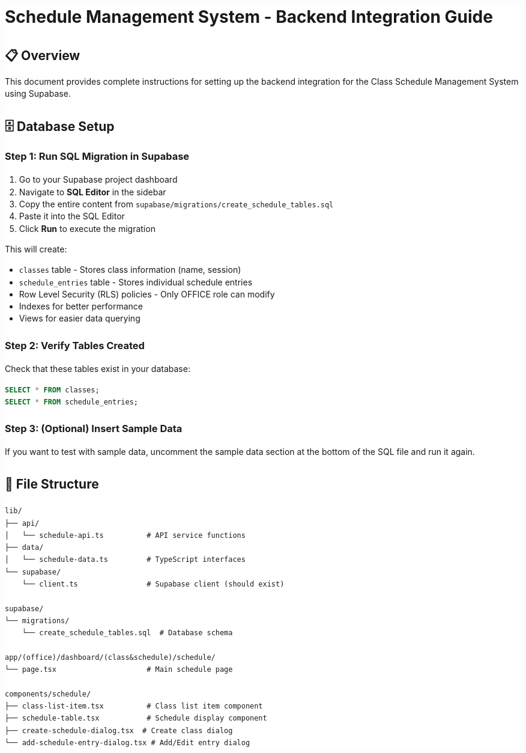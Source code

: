 # Schedule Management System - Backend Integration Guide

## 📋 Overview

This document provides complete instructions for setting up the backend integration for the Class Schedule Management System using Supabase.

## 🗄️ Database Setup

### Step 1: Run SQL Migration in Supabase

1. Go to your Supabase project dashboard
2. Navigate to **SQL Editor** in the sidebar
3. Copy the entire content from `supabase/migrations/create_schedule_tables.sql`
4. Paste it into the SQL Editor
5. Click **Run** to execute the migration

This will create:
- `classes` table - Stores class information (name, session)
- `schedule_entries` table - Stores individual schedule entries
- Row Level Security (RLS) policies - Only OFFICE role can modify
- Indexes for better performance
- Views for easier data querying

### Step 2: Verify Tables Created

Check that these tables exist in your database:
```sql
SELECT * FROM classes;
SELECT * FROM schedule_entries;
```

### Step 3: (Optional) Insert Sample Data

If you want to test with sample data, uncomment the sample data section at the bottom of the SQL file and run it again.

## 📁 File Structure

```
lib/
├── api/
│   └── schedule-api.ts          # API service functions
├── data/
│   └── schedule-data.ts         # TypeScript interfaces
└── supabase/
    └── client.ts                # Supabase client (should exist)

supabase/
└── migrations/
    └── create_schedule_tables.sql  # Database schema

app/(office)/dashboard/(class&schedule)/schedule/
└── page.tsx                     # Main schedule page

components/schedule/
├── class-list-item.tsx          # Class list item component
├── schedule-table.tsx           # Schedule display component
├── create-schedule-dialog.tsx  # Create class dialog
└── add-schedule-entry-dialog.tsx # Add/Edit entry dialog
```
